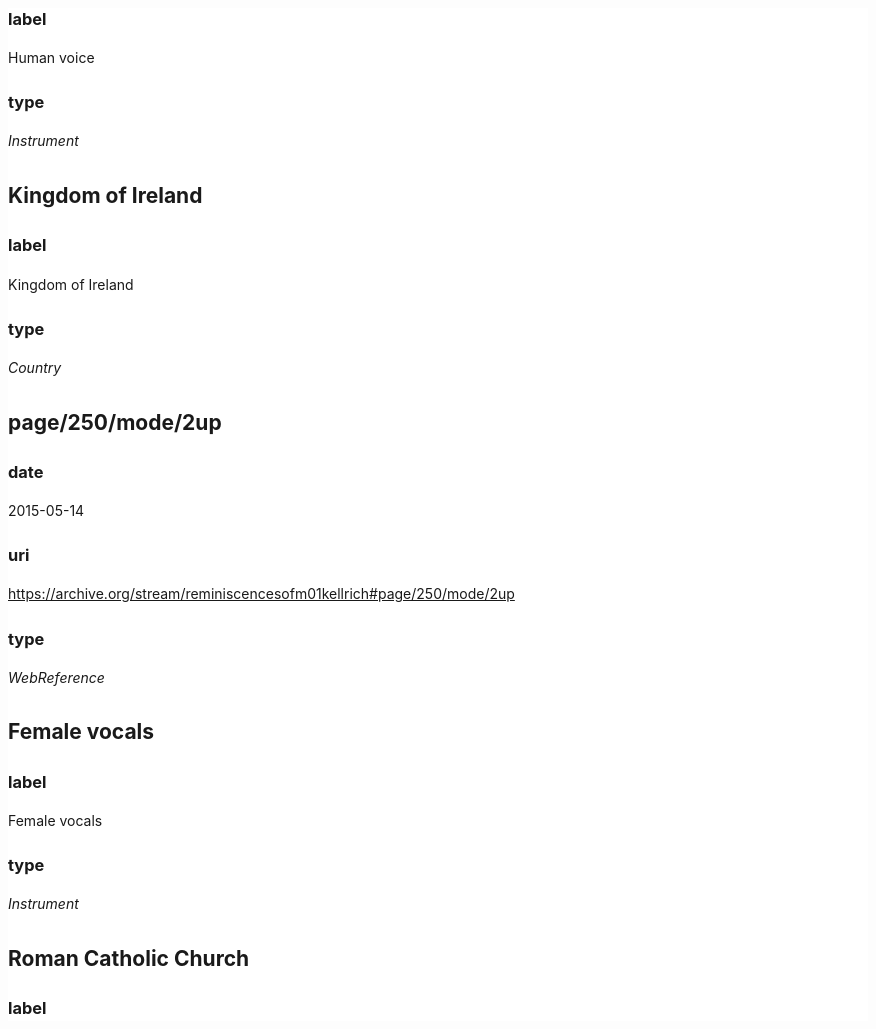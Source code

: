 ### label


Human voice

### type


*Instrument*

## Kingdom of Ireland

### label


Kingdom of Ireland

### type


*Country*

## page/250/mode/2up

### date


2015-05-14

### uri


https://archive.org/stream/reminiscencesofm01kellrich#page/250/mode/2up

### type


*WebReference*

## Female vocals

### label


Female vocals

### type


*Instrument*

## Roman Catholic Church

### label
